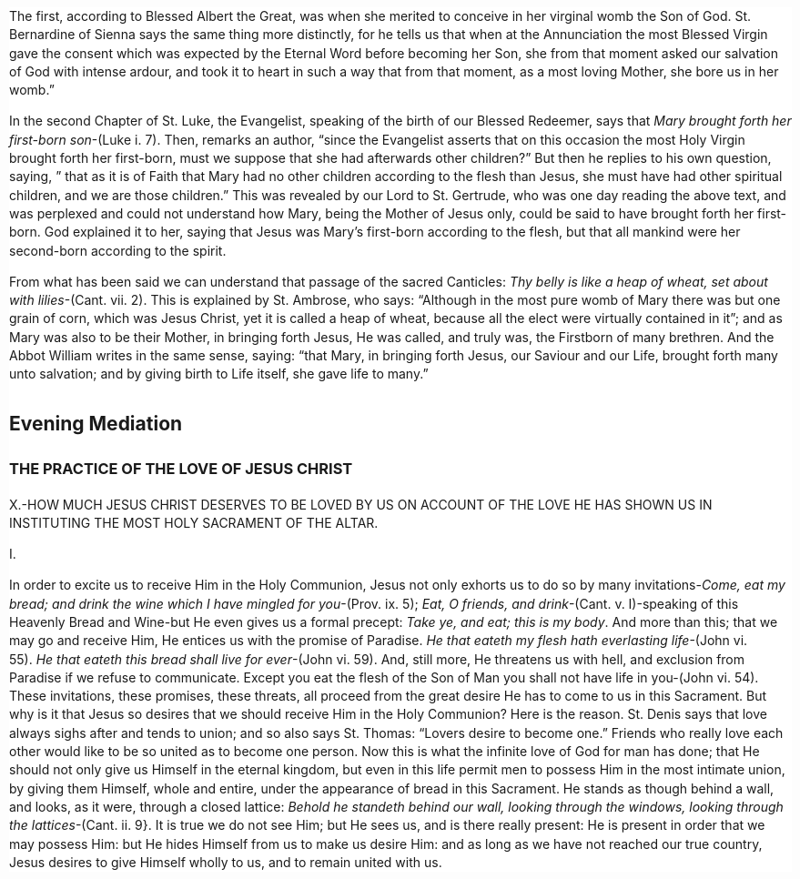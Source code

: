 The first, according to Blessed Albert the Great, was when she merited to conceive in her virginal womb the Son of God. St. Bernardine of Sienna says the same thing more distinctly, for he tells us that when at the Annunciation the most Blessed Virgin gave the consent which was expected by the Eternal Word before becoming her Son, she from that moment asked our salvation of God with intense ardour, and took it to heart in such a way that from that moment, as a most loving Mother, she bore us in her womb.”

In the second Chapter of St. Luke, the Evangelist, speaking of the birth of our Blessed Redeemer, says that _Mary brought forth her first-born son_-(Luke i. 7). Then, remarks an author, “since the Evangelist asserts that on this occasion the most Holy Virgin brought forth her first-born, must we suppose that she had afterwards other children?” But then he replies to his own question, saying, ” that as it is of Faith that Mary had no other children according to the flesh than Jesus, she must have had other spiritual children, and we are those children.” This was revealed by our Lord to St. Gertrude, who was one day reading the above text, and was perplexed and could not understand how Mary, being the Mother of Jesus only, could be said to have brought forth her first-born. God explained it to her, saying that Jesus was Mary’s first-born according to the flesh, but that all mankind were her second-born according to the spirit.

From what has been said we can understand that passage of the sacred Canticles: _Thy belly is like a heap of wheat, set about with lilies_-(Cant. vii. 2). This is explained by St. Ambrose, who says: “Although in the most pure womb of Mary there was but one grain of corn, which was Jesus Christ, yet it is called a heap of wheat, because all the elect were virtually contained in it”; and as Mary was also to be their Mother, in bringing forth Jesus, He was called, and truly was, the Firstborn of many brethren. And the Abbot William writes in the same sense, saying: “that Mary, in bringing forth Jesus, our Saviour and our Life, brought forth many unto salvation; and by giving birth to Life itself, she gave life to many.”

## **Evening Mediation**

### THE PRACTICE OF THE LOVE OF JESUS CHRIST

X.-HOW MUCH JESUS CHRIST DESERVES TO BE LOVED BY US ON ACCOUNT OF THE LOVE HE HAS SHOWN US IN INSTITUTING THE MOST HOLY SACRAMENT OF THE ALTAR.

I.

In order to excite us to receive Him in the Holy Communion, Jesus not only exhorts us to do so by many invitations-_Come, eat my bread; and drink the wine which I have mingled for you_-(Prov. ix. 5); _Eat, O friends, and drink_-(Cant. v. I)-speaking of this Heavenly Bread and Wine-but He even gives us a formal precept: _Take ye, and eat; this is my body_. And more than this; that we may go and receive Him, He entices us with the promise of Paradise. _He that eateth my flesh hath everlasting life_-(John vi. 55). _He that eateth this bread shall live for ever_-(John vi. 59). And, still more, He threatens us with hell, and exclusion from Paradise if we refuse to communicate. Except you eat the flesh of the Son of Man you shall not have life in you-(John vi. 54). These invitations, these promises, these threats, all proceed from the great desire He has to come to us in this Sacrament. But why is it that Jesus so desires that we should receive Him in the Holy Communion? Here is the reason. St. Denis says that love always sighs after and tends to union; and so also says St. Thomas: “Lovers desire to become one.” Friends who really love each other would like to be so united as to become one person. Now this is what the infinite love of God for man has done; that He should not only give us Himself in the eternal kingdom, but even in this life permit men to possess Him in the most intimate union, by giving them Himself, whole and entire, under the appearance of bread in this Sacrament. He stands as though behind a wall, and looks, as it were, through a closed lattice: _Behold he standeth behind our wall, looking through the windows, looking through the lattices_-(Cant. ii. 9}. It is true we do not see Him; but He sees us, and is there really present: He is present in order that we may possess Him: but He hides Himself from us to make us desire Him: and as long as we have not reached our true country, Jesus desires to give Himself wholly to us, and to remain united with us.
